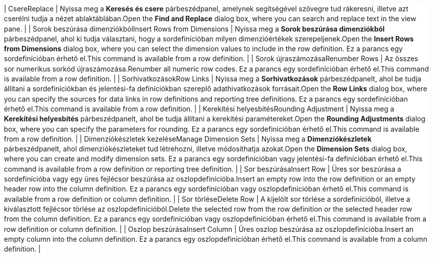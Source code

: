 | <span data-ttu-id="aee25-167">Csere</span><span class="sxs-lookup"><span data-stu-id="aee25-167">Replace</span></span>                                | <span data-ttu-id="aee25-168">Nyissa meg a **Keresés és csere** párbeszédpanel, amelynek segítségével szövegre tud rákeresni, illetve azt cserélni tudja a nézet ablaktáblában.</span><span class="sxs-lookup"><span data-stu-id="aee25-168">Open the **Find and Replace** dialog box, where you can search and replace text in the view pane.</span></span> |
| <span data-ttu-id="aee25-169">Sorok beszúrása dimenziókból</span><span class="sxs-lookup"><span data-stu-id="aee25-169">Insert Rows from Dimensions</span></span>            | <span data-ttu-id="aee25-170">Nyissa meg a **Sorok beszúrása dimenziókból** párbeszédpanel, ahol ki tudja választani, hogy a sordefinícióban milyen dimenzióértékek szerepeljenek.</span><span class="sxs-lookup"><span data-stu-id="aee25-170">Open the **Insert Rows from Dimensions** dialog box, where you can select the dimension values to include in the row definition.</span></span> <span data-ttu-id="aee25-171">Ez a parancs egy sordefinícióban érhető el.</span><span class="sxs-lookup"><span data-stu-id="aee25-171">This command is available from a row definition.</span></span> |
| <span data-ttu-id="aee25-172">Sorok újraszámozása</span><span class="sxs-lookup"><span data-stu-id="aee25-172">Renumber Rows</span></span>                          | <span data-ttu-id="aee25-173">Az összes sor numerikus sorkód újraszámozása.</span><span class="sxs-lookup"><span data-stu-id="aee25-173">Renumber all numeric row codes.</span></span> <span data-ttu-id="aee25-174">Ez a parancs egy sordefinícióban érhető el.</span><span class="sxs-lookup"><span data-stu-id="aee25-174">This command is available from a row definition.</span></span> |
| <span data-ttu-id="aee25-175">Sorhivatkozások</span><span class="sxs-lookup"><span data-stu-id="aee25-175">Row Links</span></span>                              | <span data-ttu-id="aee25-176">Nyissa meg a **Sorhivatkozások** párbeszédpanelt, ahol be tudja állítani a sordefiníciókban és jelentési-fa definíciókban szereplő adathivatkozások forrásait.</span><span class="sxs-lookup"><span data-stu-id="aee25-176">Open the **Row Links** dialog box, where you can specify the sources for data links in row definitions and reporting tree definitions.</span></span> <span data-ttu-id="aee25-177">Ez a parancs egy sordefinícióban érhető el.</span><span class="sxs-lookup"><span data-stu-id="aee25-177">This command is available from a row definition.</span></span> |
| <span data-ttu-id="aee25-178">Kerekítési helyesbítés</span><span class="sxs-lookup"><span data-stu-id="aee25-178">Rounding Adjustment</span></span>                    | <span data-ttu-id="aee25-179">Nyissa meg a **Kerekítési helyesbítés** párbeszédpanelt, ahol be tudja állítani a kerekítési paramétereket.</span><span class="sxs-lookup"><span data-stu-id="aee25-179">Open the **Rounding Adjustments** dialog box, where you can specify the parameters for rounding.</span></span> <span data-ttu-id="aee25-180">Ez a parancs egy sordefinícióban érhető el.</span><span class="sxs-lookup"><span data-stu-id="aee25-180">This command is available from a row definition.</span></span> |
| <span data-ttu-id="aee25-181">Dimenziókészletek kezelése</span><span class="sxs-lookup"><span data-stu-id="aee25-181">Manage Dimension Sets</span></span>                  | <span data-ttu-id="aee25-182">Nyissa meg a **Dimenziókészletek** párbeszédpanelt, ahol dimenziókészleteket tud létrehozni, illetve módosíthatja azokat.</span><span class="sxs-lookup"><span data-stu-id="aee25-182">Open the **Dimension Sets** dialog box, where you can create and modify dimension sets.</span></span> <span data-ttu-id="aee25-183">Ez a parancs egy sordefinícióban vagy jelentési-fa definícióban érhető el.</span><span class="sxs-lookup"><span data-stu-id="aee25-183">This command is available from a row definition or reporting tree definition.</span></span> |
| <span data-ttu-id="aee25-184">Sor beszúrása</span><span class="sxs-lookup"><span data-stu-id="aee25-184">Insert Row</span></span>                             | <span data-ttu-id="aee25-185">Üres sor beszúrása a sordefinícióba vagy egy üres fejlécsor beszúrása az oszlopdefinícióba.</span><span class="sxs-lookup"><span data-stu-id="aee25-185">Insert an empty row into the row definition or an empty header row into the column definition.</span></span> <span data-ttu-id="aee25-186">Ez a parancs egy sordefinícióban vagy oszlopdefinícióban érhető el.</span><span class="sxs-lookup"><span data-stu-id="aee25-186">This command is available from a row definition or column definition.</span></span> |
| <span data-ttu-id="aee25-187">Sor törlése</span><span class="sxs-lookup"><span data-stu-id="aee25-187">Delete Row</span></span>                             | <span data-ttu-id="aee25-188">A kijelölt sor törlése a sordefinícióból, illetve a kiválasztott fejlécsor törlése az oszlopdefinícióból.</span><span class="sxs-lookup"><span data-stu-id="aee25-188">Delete the selected row from the row definition or the selected header row from the column definition.</span></span> <span data-ttu-id="aee25-189">Ez a parancs egy sordefinícióban vagy oszlopdefinícióban érhető el.</span><span class="sxs-lookup"><span data-stu-id="aee25-189">This command is available from a row definition or column definition.</span></span> |
| <span data-ttu-id="aee25-190">Oszlop beszúrása</span><span class="sxs-lookup"><span data-stu-id="aee25-190">Insert Column</span></span>                          | <span data-ttu-id="aee25-191">Üres oszlop beszúrása az oszlopdefinícióba.</span><span class="sxs-lookup"><span data-stu-id="aee25-191">Insert an empty column into the column definition.</span></span> <span data-ttu-id="aee25-192">Ez a parancs egy oszlopdefinícióban érhető el.</span><span class="sxs-lookup"><span data-stu-id="aee25-192">This command is available from a column definition.</span></span> |